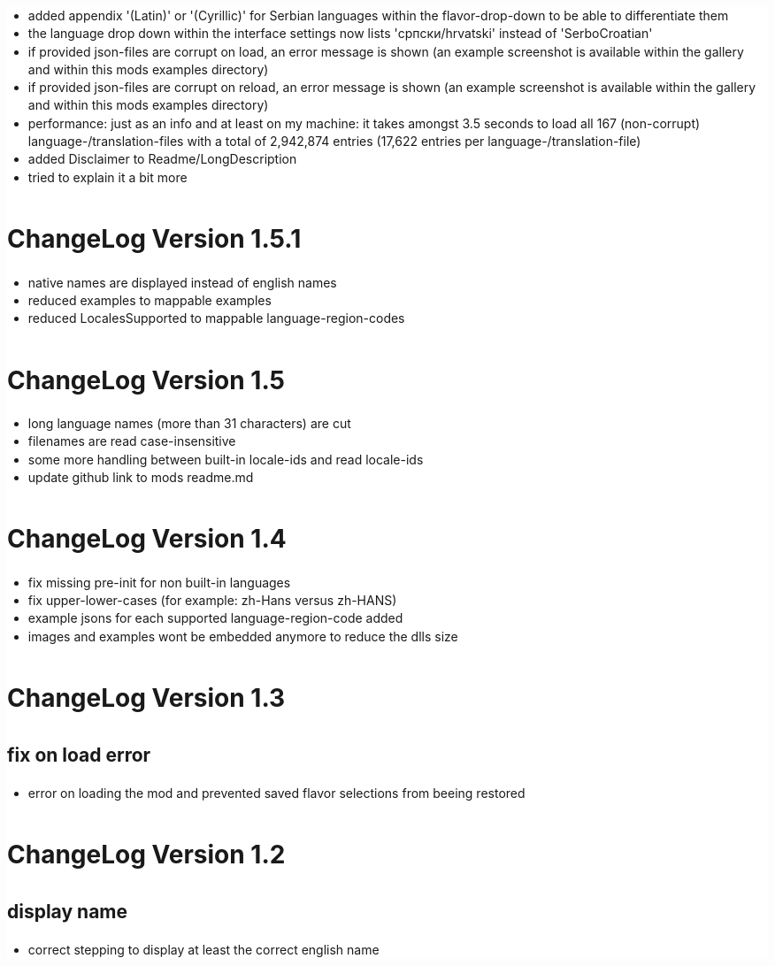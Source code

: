 * added appendix '(Latin)' or '(Cyrillic)' for Serbian languages within the flavor-drop-down to be able to differentiate them
* the language drop down within the interface settings now lists 'српски/hrvatski' instead of 'SerboCroatian'
* if provided json-files are corrupt on load, an error message is shown (an example screenshot is available within the gallery and within this mods examples directory)
* if provided json-files are corrupt on reload, an error message is shown (an example screenshot is available within the gallery and within this mods examples directory)
* performance: just as an info and at least on my machine: it takes amongst 3.5 seconds to load all 167 (non-corrupt) language-/translation-files with a total of 2,942,874 entries (17,622 entries per language-/translation-file)
* added Disclaimer to Readme/LongDescription
* tried to explain it a bit more


# ChangeLog Version 1.5.1

* native names are displayed instead of english names
* reduced examples to mappable examples
* reduced LocalesSupported to mappable language-region-codes


# ChangeLog Version 1.5

* long language names (more than 31 characters) are cut
* filenames are read case-insensitive
* some more handling between built-in locale-ids and read locale-ids
* update github link to mods readme.md


# ChangeLog Version 1.4

* fix missing pre-init for non built-in languages
* fix upper-lower-cases (for example: zh-Hans versus zh-HANS)
* example jsons for each supported language-region-code added
* images and examples wont be embedded anymore to reduce the dlls size


# ChangeLog Version 1.3

## fix on load error
* error on loading the mod and prevented saved flavor selections from beeing restored


# ChangeLog Version 1.2

## display name
* correct stepping to display at least the correct english name
